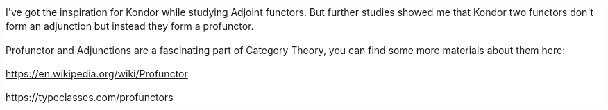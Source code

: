 I've got the inspiration for Kondor while studying Adjoint functors. But further studies showed me that Kondor two functors don't form an adjunction but instead they form a profunctor.

Profunctor and Adjunctions are a fascinating part of Category Theory, you can find some more materials about them here:

https://en.wikipedia.org/wiki/Profunctor

https://typeclasses.com/profunctors



